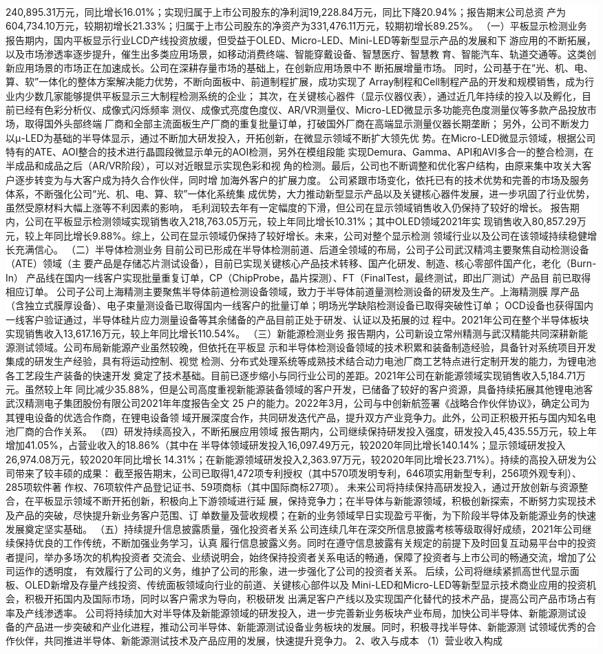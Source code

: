 240,895.31万元，同比增长16.01%；实现归属于上市公司股东的净利润19,228.84万元，同比下降20.94%；报告期末公司总资
产为604,734.10万元，较期初增长21.33%；归属于上市公司股东的净资产为331,476.11万元，较期初增长89.25%。
（一）平板显示检测业务
报告期内，国内平板显示行业LCD产线投资放缓，但受益于OLED、Micro-LED、Mini-LED等新型显示产品的发展和下
游应用的不断拓展，以及市场渗透率逐步提升，催生出多类应用场景，如移动消费终端、智能穿戴设备、智慧医疗、智慧教
育、智能汽车、轨道交通等。这类创新应用场景的市场正在加速成长。公司在深耕存量市场的基础上，在创新应用场景中不
断拓展增量市场。
同时，公司基于在“光、机、电、算、软”一体化的整体方案解决能力优势，不断向面板中、前道制程扩展，成功实现了
Array制程和Cell制程产品的开发和规模销售，成为行业内少数几家能够提供平板显示三大制程检测系统的企业；
其次，在关键核心器件（显示仪器仪表），通过近几年持续的投入以及孵化，目前已经有色彩分析仪、成像式闪烁频率
测仪、成像式亮度色度仪、AR/VR测量仪、Micro-LED微显示多功能亮色度测量仪等多款产品投放市场，取得国外头部终端
厂商和全部主流面板生产厂商的重复批量订单，打破国外厂商在高端显示测量仪器长期垄断；
另外，公司不断发力以μ-LED为基础的半导体显示，通过不断加大研发投入，开拓创新，在微显示领域不断扩大领先优
势。在Micro-LED微显示领域，根据公司特有的ATE、AOI整合的技术进行晶圆段微显示单元的AOI检测，另外在模组段能
实现Demura、Gamma、API和AVI多合一的整合检测，在半成品和成品之后（AR/VR阶段），可以对近眼显示实现色彩和视
角的检测。最后，公司也不断调整和优化客户结构，由原来集中攻关大客户逐步转变为与大客户成为持久合作伙伴，同时增
加海外客户的扩展力度。
公司紧跟市场变化，依托已有的技术优势和完善的市场及服务体系，不断强化公司“光、机、电、算、软”一体化系统集
成优势，大力推动新型显示产品以及关键核心器件发展，进一步巩固了行业优势，虽然受原材料大幅上涨等不利因素的影响，
毛利润较去年有一定幅度的下滑，但公司在显示领域销售收入仍保持了较好的增长。
报告期内，公司在平板显示检测领域实现销售收入218,763.05万元，较上年同比增长10.31%；其中OLED领域2021年实
现销售收入80,857.29万元，较上年同比增长9.88%。综上，公司在显示领域仍保持了较好增长。未来，公司对整个显示检测
领域行业以及公司在该领域持续稳健增长充满信心。
（二）半导体检测业务
目前公司已形成在半导体检测前道、后道全领域的布局，公司子公司武汉精鸿主要聚焦自动检测设备（ATE）领域（主
要产品是存储芯片测试设备），目前已实现关键核心产品技术转移、国产化研发、制造、核心零部件国产化，老化（Burn-In）
产品线在国内一线客户实现批量重复订单，CP（ChipProbe，晶片探测）、FT（FinalTest，最终测试，即出厂测试）产品目
前已取得相应订单。
公司子公司上海精测主要聚焦半导体前道检测设备领域，致力于半导体前道量测检测设备的研发及生产。上海精测膜
厚产品（含独立式膜厚设备）、电子束量测设备已取得国内一线客户的批量订单；明场光学缺陷检测设备已取得突破性订单；
OCD设备也获得国内一线客户验证通过，半导体硅片应力测量设备等其余储备的产品目前正处于研发、认证以及拓展的过
程中。2021年公司在整个半导体板块实现销售收入13,617.16万元，较上年同比增长110.54%。
（三）新能源检测业务
报告期内，公司新设立常州精测与武汉精能共同深耕新能源测试领域。公司布局新能源产业虽然较晚，但依托在平板显
示和半导体检测设备领域的技术积累和装备制造经验，具备针对系统项目开发集成的研发生产经验，具有将运动控制、视觉
检测、分布式处理系统等成熟技术结合动力电池厂商工艺特点进行定制开发的能力，为锂电池各工艺段生产装备的快速开发
奠定了技术基础。目前已逐步缩小与同行业公司的差距。2021年公司在新能源领域实现销售收入5,184.71万元。虽然较上年
同比减少35.88%，但是公司高度重视新能源装备领域的客户开发，已储备了较好的客户资源，具备持续拓展其他锂电池客
武汉精测电子集团股份有限公司2021年年度报告全文
25
户的能力。2022年3月，公司与中创新航签署《战略合作伙伴协议》，确定公司为其锂电设备的优选合作商，在锂电设备领
域开展深度合作，共同研发迭代产品，提升双方产业竞争力。此外，公司正积极开拓与国内知名电池厂商的合作关系。
（四）研发持续高投入，不断拓展应用领域
报告期内，公司继续保持研发投入强度，研发投入45,435.55万元，较上年增加41.05%，占营业收入的18.86%（其中在
半导体领域研发投入16,097.49万元，较2020年同比增长140.14%；显示领域研发投入26,974.08万元，较2020年同比增长
14.31%；在新能源领域研发投入2,363.97万元，较2020年同比增长23.71%）。持续的高投入研发为公司带来了较丰硕的成果：
截至报告期末，公司已取得1,472项专利授权（其中570项发明专利，646项实用新型专利，256项外观专利）、285项软件著
作权、76项软件产品登记证书、59项商标（其中国际商标27项）。
未来公司将持续保持高研发投入，通过开放创新与资源整合，在平板显示领域不断开拓创新，积极向上下游领域进行延
展，保持竞争力；在半导体与新能源领域，积极创新探索，不断努力实现技术及产品的突破，尽快提升新业务客户范围、订
单数量及营收规模；在新的业务领域早日实现盈亏平衡，为下阶段半导体及新能源业务的快速发展奠定坚实基础。
（五）持续提升信息披露质量，强化投资者关系
公司连续几年在深交所信息披露考核等级取得好成绩，2021年公司继续保持优良的工作传统，不断加强业务学习，认真
履行信息披露义务。同时在遵守信息披露有关规定的前提下及时回复互动易平台中的投资者提问，举办多场次的机构投资者
交流会、业绩说明会，始终保持投资者关系电话的畅通，保障了投资者与上市公司的畅通交流，增加了公司运作的透明度，
有效履行了公司的义务，维护了公司的形象，进一步强化了公司的投资者关系。
后续，公司将继续紧抓高世代显示面板、OLED新增及存量产线投资、传统面板领域向行业的前道、关键核心部件以及
Mini-LED和Micro-LED等新型显示技术商业应用的投资机会，积极开拓国内及国际市场，同时以客户需求为导向，积极研发
出满足客户产线以及实现国产化替代的技术产品，提高公司产品市场占有率及产线渗透率。
公司将持续加大对半导体及新能源领域的研发投入，进一步完善新业务板块产业布局，加快公司半导体、新能源测试设
备的产品进一步突破和产业化进程，推动公司半导体、新能源测试设备业务板块的发展。同时，积极寻找半导体、新能源测
试领域优秀的合作伙伴，共同推进半导体、新能源测试技术及产品应用的发展，快速提升竞争力。
2、收入与成本
（1）营业收入构成